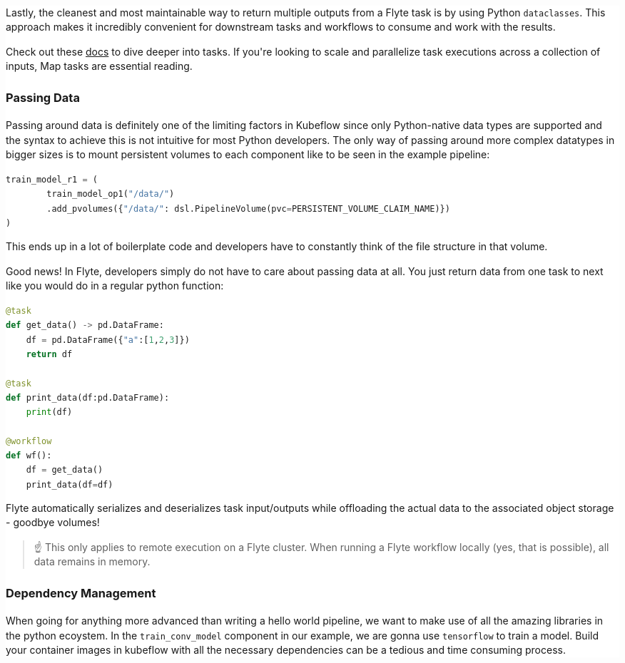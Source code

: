 
Lastly, the cleanest and most maintainable way to return multiple outputs from a Flyte task is by using Python `dataclasses`. This approach makes it incredibly convenient for downstream tasks and workflows to consume and work with the results.

Check out these [docs](https://www.union.ai/docs/flyte/user-guide/core-concepts/tasks/) to dive deeper into tasks.  If you're looking to scale and parallelize task executions across a collection of inputs, Map tasks are essential reading.

### Passing Data

Passing around data is definitely one of the limiting factors in Kubeflow since only Python-native data types are supported and the syntax to achieve this is not intuitive for most Python developers. The only way of passing around more complex datatypes in bigger sizes is to mount persistent volumes to each component like to be seen in the example pipeline:

```python
train_model_r1 = (
        train_model_op1("/data/")
        .add_pvolumes({"/data/": dsl.PipelineVolume(pvc=PERSISTENT_VOLUME_CLAIM_NAME)})
)
```

This ends up in a lot of boilerplate code and developers have to constantly think of the file structure in that volume.

Good news! In Flyte, developers simply do not have to care about passing data at all. You just return data from one task to next like you would do in a regular python function:

```python
@task
def get_data() -> pd.DataFrame:
    df = pd.DataFrame({"a":[1,2,3]})
    return df

@task
def print_data(df:pd.DataFrame):
    print(df)

@workflow
def wf():
    df = get_data()
    print_data(df=df)
```

Flyte automatically serializes and deserializes task input/outputs while offloading the actual data to the associated object storage - goodbye volumes!

> ☝️
This only applies to remote execution on a Flyte cluster. When running a Flyte workflow locally (yes, that is possible), all data remains in memory.


### Dependency Management

When going for anything more advanced than writing a hello world pipeline, we want to make use of all the amazing libraries in the python ecoystem. In the `train_conv_model` component in our example, we are gonna use `tensorflow` to train a model. Build your container images in kubeflow with all the necessary dependencies can be a tedious and time consuming process.

